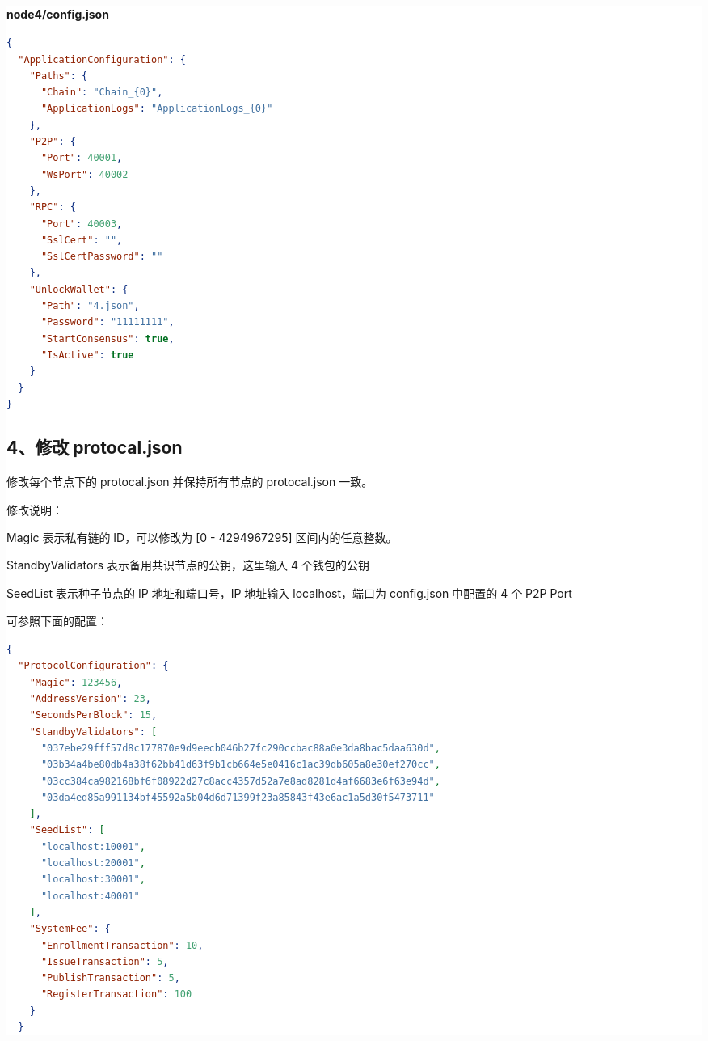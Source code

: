 **node4/config.json**

```json
{
  "ApplicationConfiguration": {
    "Paths": {
      "Chain": "Chain_{0}",
      "ApplicationLogs": "ApplicationLogs_{0}"
    },
    "P2P": {
      "Port": 40001,
      "WsPort": 40002
    },
    "RPC": {
      "Port": 40003,
      "SslCert": "",
      "SslCertPassword": ""
    },
    "UnlockWallet": {
      "Path": "4.json",
      "Password": "11111111",
      "StartConsensus": true,
      "IsActive": true
    }
  }
}
```

## 4、修改 protocal.json

修改每个节点下的 protocal.json 并保持所有节点的 protocal.json 一致。

修改说明：

Magic 表示私有链的 ID，可以修改为 [0 - 4294967295] 区间内的任意整数。

StandbyValidators 表示备用共识节点的公钥，这里输入 4 个钱包的公钥

SeedList 表示种子节点的 IP 地址和端口号，IP 地址输入 localhost，端口为 config.json 中配置的 4 个 P2P Port

可参照下面的配置：

```json
{
  "ProtocolConfiguration": {
    "Magic": 123456,
    "AddressVersion": 23,
    "SecondsPerBlock": 15,
    "StandbyValidators": [
      "037ebe29fff57d8c177870e9d9eecb046b27fc290ccbac88a0e3da8bac5daa630d",
      "03b34a4be80db4a38f62bb41d63f9b1cb664e5e0416c1ac39db605a8e30ef270cc",
      "03cc384ca982168bf6f08922d27c8acc4357d52a7e8ad8281d4af6683e6f63e94d",
      "03da4ed85a991134bf45592a5b04d6d71399f23a85843f43e6ac1a5d30f5473711"
    ],
    "SeedList": [
      "localhost:10001",
      "localhost:20001",
      "localhost:30001",
      "localhost:40001"
    ],
    "SystemFee": {
      "EnrollmentTransaction": 10,
      "IssueTransaction": 5,
      "PublishTransaction": 5,
      "RegisterTransaction": 100
    }
  }
```